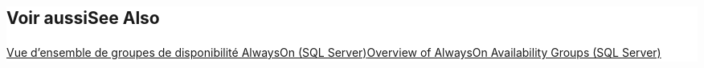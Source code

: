 ## <a name="see-also"></a><span data-ttu-id="8f178-157">Voir aussi</span><span class="sxs-lookup"><span data-stu-id="8f178-157">See Also</span></span>  
 [<span data-ttu-id="8f178-158">Vue d’ensemble de groupes de disponibilité AlwaysOn &#40;SQL Server&#41;</span><span class="sxs-lookup"><span data-stu-id="8f178-158">Overview of AlwaysOn Availability Groups &#40;SQL Server&#41;</span></span>](overview-of-always-on-availability-groups-sql-server.md)  

